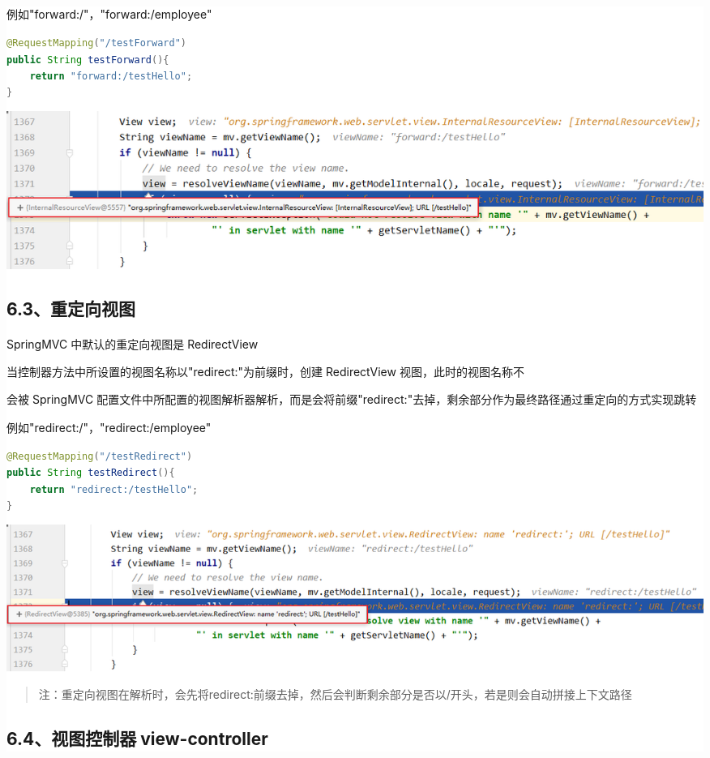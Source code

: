 例如"forward:/"，"forward:/employee"

```java
@RequestMapping("/testForward")
public String testForward(){
	return "forward:/testHello";
}
```

![31](img/31.png)

## 6.3、重定向视图

SpringMVC 中默认的重定向视图是 RedirectView

当控制器方法中所设置的视图名称以"redirect:"为前缀时，创建 RedirectView 视图，此时的视图名称不

会被 SpringMVC 配置文件中所配置的视图解析器解析，而是会将前缀"redirect:"去掉，剩余部分作为最终路径通过重定向的方式实现跳转

例如"redirect:/"，"redirect:/employee"

```java
@RequestMapping("/testRedirect")
public String testRedirect(){
	return "redirect:/testHello";
}
```

![32](img/32.png)

> 注：重定向视图在解析时，会先将redirect:前缀去掉，然后会判断剩余部分是否以/开头，若是则会自动拼接上下文路径
>

## 6.4、视图控制器 view-controller
